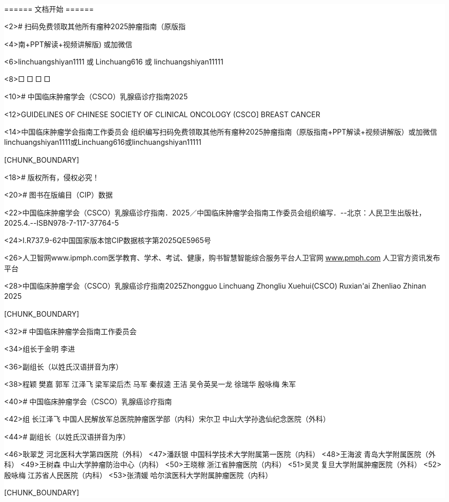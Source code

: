 ====== 文档开始 ======


<2># 扫码免费领取其他所有瘤种2025肿瘤指南（原版指

<4>南+PPT解读+视频讲解版) 或加微信

<6>linchuangshiyan1111 或 Linchuang616 或 linchuangshiyan11111

<8>□ □ □ □

<10># 中国临床肿瘤学会（CSCO）乳腺癌诊疗指南2025

<12>GUIDELINES OF CHINESE SOCIETY OF CLINICAL ONCOLOGY (CSCO] BREAST CANCER

<14>中国临床肿瘤学会指南工作委员会 组织编写扫码免费领取其他所有瘤种2025肿瘤指南（原版指南+PPT解读+视频讲解版）或加微信linchuangshiyan1111或Linchuang616或linchuangshiyan11111



[CHUNK_BOUNDARY]

<18># 版权所有，侵权必究！

<20># 图书在版编目（CIP）数据

<22>中国临床肿瘤学会（CSCO）乳腺癌诊疗指南．2025／中国临床肿瘤学会指南工作委员会组织编写．--北京：人民卫生出版社，2025.4.--ISBN978-7-117-37764-5

<24>I.R737.9-62中国国家版本馆CIP数据核字第2025QE5965号

<26>人卫智网www.ipmph.com医学教育、学术、考试、健康，购书智慧智能综合服务平台人卫官网 www.pmph.com 人卫官方资讯发布平台

<28>中国临床肿瘤学会（CSCO）乳腺癌诊疗指南2025Zhongguo Linchuang Zhongliu Xuehui(CSCO) Ruxian'ai Zhenliao Zhinan 2025



[CHUNK_BOUNDARY]

<32># 中国临床肿瘤学会指南工作委员会

<34>组长于金明 李进

<36>副组长（以姓氏汉语拼音为序）

<38>程颖 樊嘉 郭军 江泽飞 梁军梁后杰 马军 秦叔逵 王洁 吴令英吴一龙 徐瑞华 殷咏梅 朱军

<40># 中国临床肿瘤学会（CSCO）乳腺癌诊疗指南

<42>组 长江泽飞 中国人民解放军总医院肿瘤医学部（内科）宋尔卫 中山大学孙逸仙纪念医院（外科）

<44># 副组长（以姓氏汉语拼音为序）

<46>耿翠芝 河北医科大学第四医院（外科）
<47>潘跃银 中国科学技术大学附属第一医院（内科）
<48>王海波 青岛大学附属医院（外科）
<49>王树森 中山大学肿瘤防治中心（内科）
<50>王晓稼 浙江省肿瘤医院（内科）
<51>吴灵 复旦大学附属肿瘤医院（外科）
<52>殷咏梅 江苏省人民医院（内科）
<53>张清媛 哈尔滨医科大学附属肿瘤医院（内科）



[CHUNK_BOUNDARY]
